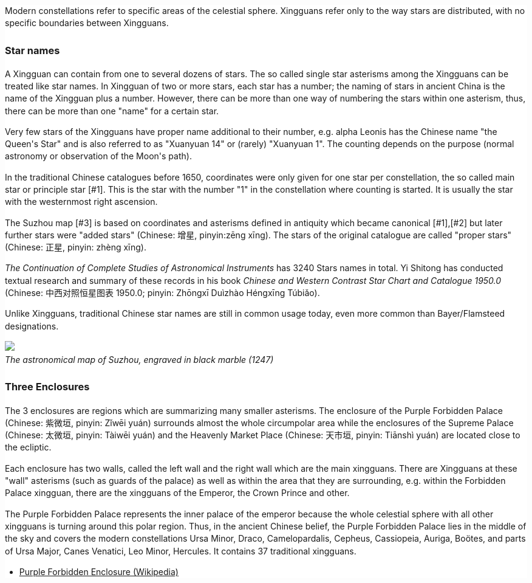 Modern constellations refer to specific areas of the celestial sphere. Xingguans refer only to the way stars are distributed, with no specific boundaries between Xingguans.

### Star names

A Xingguan can contain from one to several dozens of stars. The so called single star asterisms among the Xingguans can be treated like star names. In Xingguan of two or more stars, each star has a number; the naming of stars in ancient China is the name of the Xingguan plus a number. However, there can be more than one way of numbering the stars within one asterism, thus, there can be more than one "name" for a certain star.

Very few stars of the Xingguans have proper name additional to their number, e.g. alpha Leonis has the Chinese name "the Queen's Star" and is also referred to as "Xuanyuan 14" or (rarely) "Xuanyuan 1". The counting depends on the purpose (normal astronomy or observation of the Moon's path). 

In the traditional Chinese catalogues before 1650, coordinates were only given for one star per constellation, the so called main star or principle star [#1]. This is the star with the number "1" in the constellation where counting is started. It is usually the star with the westernmost right ascension. 

The Suzhou map  [#3] is based on coordinates and asterisms defined in antiquity which became canonical [#1],[#2] but later further stars were "added stars" (Chinese: 增星, pinyin:zēng xīng). The stars of the original catalogue are called "proper stars" (Chinese: 正星, pinyin: zhèng xīng). 

_The Continuation of Complete Studies of Astronomical Instruments_ has 3240 Stars names in total. Yi Shitong has conducted textual research and summary of these records in his book _Chinese and Western Contrast Star Chart and Catalogue 1950.0_ (Chinese: 中西对照恒星图表 1950.0; pinyin: Zhōngxī Duìzhào Héngxīng Túbiǎo).

Unlike Xingguans, traditional Chinese star names are still in common usage today, even more common than Bayer/Flamsteed designations.

![](suzhouskxt.webp)  
_The astronomical map of Suzhou, engraved in black marble (1247)_

### Three Enclosures

The 3 enclosures are regions which are summarizing many smaller asterisms. The enclosure of the Purple Forbidden Palace (Chinese: 紫微垣, pinyin: Zǐwēi yuán) surrounds almost the whole circumpolar area while the enclosures of the Supreme Palace (Chinese: 太微垣, pinyin: Tàiwēi yuán) and the Heavenly Market Place (Chinese: 天市垣, pinyin: Tiānshì yuán) are located close to the ecliptic.

Each enclosure has two walls, called the left wall and the right wall which are the main xingguans. There are Xingguans at these "wall" asterisms (such as guards of the palace) as well as within the area that they are surrounding, e.g. within the Forbidden Palace xingguan, there are the xingguans of the Emperor, the Crown Prince and other. 

The Purple Forbidden Palace represents the inner palace of the emperor because the whole celestial sphere with all other xingguans is turning around this polar region. Thus, in the ancient Chinese belief, the Purple Forbidden Palace lies in the middle of the sky and covers the modern constellations Ursa Minor, Draco, Camelopardalis, Cepheus, Cassiopeia, Auriga, Boötes, and parts of Ursa Major, Canes Venatici, Leo Minor, Hercules. It contains 37 traditional xingguans.

*   [Purple Forbidden Enclosure (Wikipedia)](https://en.wikipedia.org/wiki/Purple_Forbidden_enclosure)
